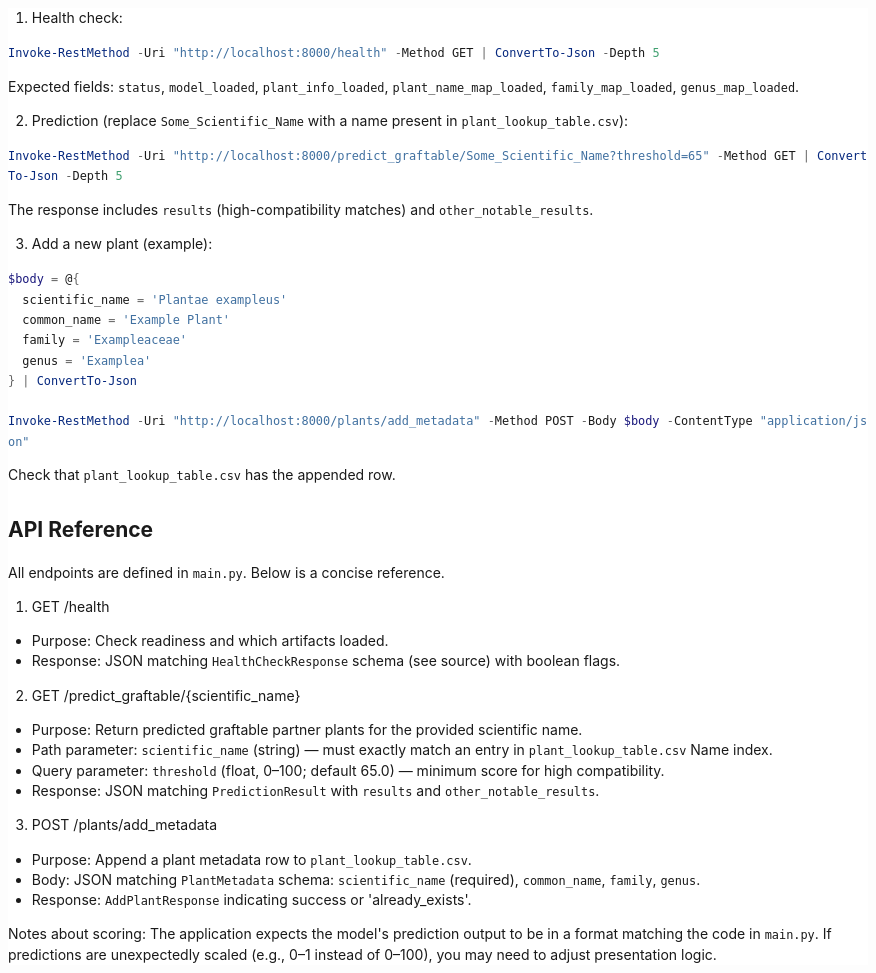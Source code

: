 1. Health check:

```powershell
Invoke-RestMethod -Uri "http://localhost:8000/health" -Method GET | ConvertTo-Json -Depth 5
```

Expected fields: `status`, `model_loaded`, `plant_info_loaded`, `plant_name_map_loaded`, `family_map_loaded`, `genus_map_loaded`.

2. Prediction (replace `Some_Scientific_Name` with a name present in `plant_lookup_table.csv`):

```powershell
Invoke-RestMethod -Uri "http://localhost:8000/predict_graftable/Some_Scientific_Name?threshold=65" -Method GET | ConvertTo-Json -Depth 5
```

The response includes `results` (high-compatibility matches) and `other_notable_results`.

3. Add a new plant (example):

```powershell
$body = @{
  scientific_name = 'Plantae exampleus'
  common_name = 'Example Plant'
  family = 'Exampleaceae'
  genus = 'Examplea'
} | ConvertTo-Json

Invoke-RestMethod -Uri "http://localhost:8000/plants/add_metadata" -Method POST -Body $body -ContentType "application/json"
```

Check that `plant_lookup_table.csv` has the appended row.

## API Reference

All endpoints are defined in `main.py`. Below is a concise reference.

1) GET /health
- Purpose: Check readiness and which artifacts loaded.
- Response: JSON matching `HealthCheckResponse` schema (see source) with boolean flags.

2) GET /predict_graftable/{scientific_name}
- Purpose: Return predicted graftable partner plants for the provided scientific name.
- Path parameter: `scientific_name` (string) — must exactly match an entry in `plant_lookup_table.csv` Name index.
- Query parameter: `threshold` (float, 0–100; default 65.0) — minimum score for high compatibility.
- Response: JSON matching `PredictionResult` with `results` and `other_notable_results`.

3) POST /plants/add_metadata
- Purpose: Append a plant metadata row to `plant_lookup_table.csv`.
- Body: JSON matching `PlantMetadata` schema: `scientific_name` (required), `common_name`, `family`, `genus`.
- Response: `AddPlantResponse` indicating success or 'already_exists'.

Notes about scoring: The application expects the model's prediction output to be in a format matching the code in `main.py`. If predictions are unexpectedly scaled (e.g., 0–1 instead of 0–100), you may need to adjust presentation logic.
